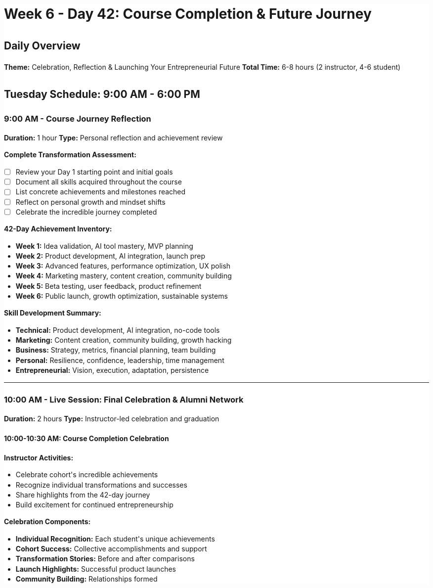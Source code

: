 # Week 6 - Day 42: Course Completion & Future Journey

## Daily Overview
**Theme:** Celebration, Reflection & Launching Your Entrepreneurial Future
**Total Time:** 6-8 hours (2 instructor, 4-6 student)

## Tuesday Schedule: 9:00 AM - 6:00 PM

### 9:00 AM - Course Journey Reflection
**Duration:** 1 hour
**Type:** Personal reflection and achievement review

**Complete Transformation Assessment:**
- [ ] Review your Day 1 starting point and initial goals
- [ ] Document all skills acquired throughout the course
- [ ] List concrete achievements and milestones reached
- [ ] Reflect on personal growth and mindset shifts
- [ ] Celebrate the incredible journey completed

**42-Day Achievement Inventory:**
- **Week 1:** Idea validation, AI tool mastery, MVP planning
- **Week 2:** Product development, AI integration, launch prep
- **Week 3:** Advanced features, performance optimization, UX polish
- **Week 4:** Marketing mastery, content creation, community building
- **Week 5:** Beta testing, user feedback, product refinement
- **Week 6:** Public launch, growth optimization, sustainable systems

**Skill Development Summary:**
- **Technical:** Product development, AI integration, no-code tools
- **Marketing:** Content creation, community building, growth hacking
- **Business:** Strategy, metrics, financial planning, team building
- **Personal:** Resilience, confidence, leadership, time management
- **Entrepreneurial:** Vision, execution, adaptation, persistence

---

### 10:00 AM - Live Session: Final Celebration & Alumni Network
**Duration:** 2 hours
**Type:** Instructor-led celebration and graduation

#### 10:00-10:30 AM: Course Completion Celebration
**Instructor Activities:**
- Celebrate cohort's incredible achievements
- Recognize individual transformations and successes
- Share highlights from the 42-day journey
- Build excitement for continued entrepreneurship

**Celebration Components:**
- **Individual Recognition:** Each student's unique achievements
- **Cohort Success:** Collective accomplishments and support
- **Transformation Stories:** Before and after comparisons
- **Launch Highlights:** Successful product launches
- **Community Building:** Relationships formed
